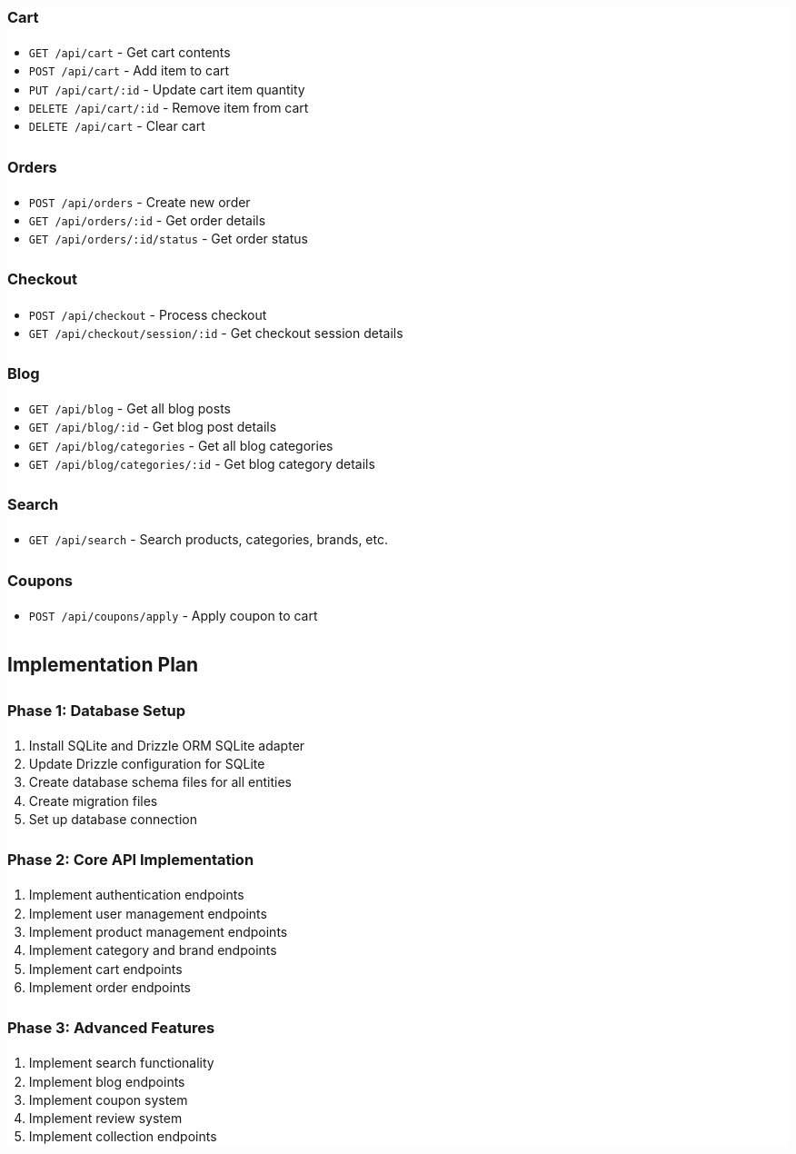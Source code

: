 ### Cart
- `GET /api/cart` - Get cart contents
- `POST /api/cart` - Add item to cart
- `PUT /api/cart/:id` - Update cart item quantity
- `DELETE /api/cart/:id` - Remove item from cart
- `DELETE /api/cart` - Clear cart

### Orders
- `POST /api/orders` - Create new order
- `GET /api/orders/:id` - Get order details
- `GET /api/orders/:id/status` - Get order status

### Checkout
- `POST /api/checkout` - Process checkout
- `GET /api/checkout/session/:id` - Get checkout session details

### Blog
- `GET /api/blog` - Get all blog posts
- `GET /api/blog/:id` - Get blog post details
- `GET /api/blog/categories` - Get all blog categories
- `GET /api/blog/categories/:id` - Get blog category details

### Search
- `GET /api/search` - Search products, categories, brands, etc.

### Coupons
- `POST /api/coupons/apply` - Apply coupon to cart

## Implementation Plan

### Phase 1: Database Setup
1. Install SQLite and Drizzle ORM SQLite adapter
2. Update Drizzle configuration for SQLite
3. Create database schema files for all entities
4. Create migration files
5. Set up database connection

### Phase 2: Core API Implementation
1. Implement authentication endpoints
2. Implement user management endpoints
3. Implement product management endpoints
4. Implement category and brand endpoints
5. Implement cart endpoints
6. Implement order endpoints

### Phase 3: Advanced Features
1. Implement search functionality
2. Implement blog endpoints
3. Implement coupon system
4. Implement review system
5. Implement collection endpoints
